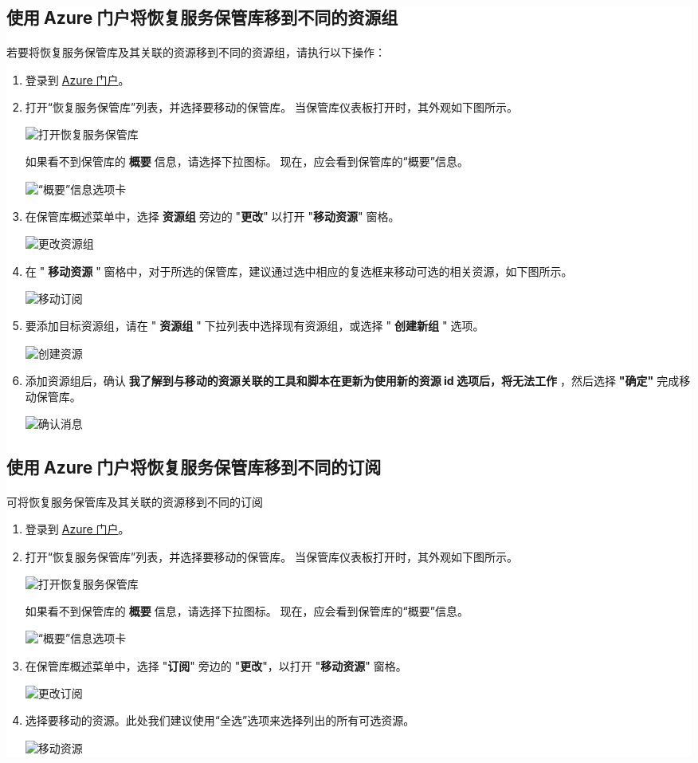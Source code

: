 ## <a name="use-azure-portal-to-move-recovery-services-vault-to-different-resource-group"></a>使用 Azure 门户将恢复服务保管库移到不同的资源组

若要将恢复服务保管库及其关联的资源移到不同的资源组，请执行以下操作：

1. 登录到 [Azure 门户](https://portal.azure.com/)。
2. 打开“恢复服务保管库”列表，并选择要移动的保管库。 当保管库仪表板打开时，其外观如下图所示。

   ![打开恢复服务保管库](./media/backup-azure-move-recovery-services/open-recover-service-vault.png)

   如果看不到保管库的 **概要** 信息，请选择下拉图标。 现在，应会看到保管库的“概要”信息。

   ![“概要”信息选项卡](./media/backup-azure-move-recovery-services/essentials-information-tab.png)

3. 在保管库概述菜单中，选择 **资源组** 旁边的 "**更改**" 以打开 "**移动资源**" 窗格。

   ![更改资源组](./media/backup-azure-move-recovery-services/change-resource-group.png)

4. 在 " **移动资源** " 窗格中，对于所选的保管库，建议通过选中相应的复选框来移动可选的相关资源，如下图所示。

   ![移动订阅](./media/backup-azure-move-recovery-services/move-resource.png)

5. 要添加目标资源组，请在 " **资源组** " 下拉列表中选择现有资源组，或选择 " **创建新组** " 选项。

   ![创建资源](./media/backup-azure-move-recovery-services/create-a-new-resource.png)

6. 添加资源组后，确认 **我了解到与移动的资源关联的工具和脚本在更新为使用新的资源 id 选项后，将无法工作** ，然后选择 **"确定"** 完成移动保管库。

   ![确认消息](./media/backup-azure-move-recovery-services/confirmation-message.png)

## <a name="use-azure-portal-to-move-recovery-services-vault-to-a-different-subscription"></a>使用 Azure 门户将恢复服务保管库移到不同的订阅

可将恢复服务保管库及其关联的资源移到不同的订阅

1. 登录到 [Azure 门户](https://portal.azure.com/)。
2. 打开“恢复服务保管库”列表，并选择要移动的保管库。 当保管库仪表板打开时，其外观如下图所示。

    ![打开恢复服务保管库](./media/backup-azure-move-recovery-services/open-recover-service-vault.png)

    如果看不到保管库的 **概要** 信息，请选择下拉图标。 现在，应会看到保管库的“概要”信息。

    ![“概要”信息选项卡](./media/backup-azure-move-recovery-services/essentials-information-tab.png)

3. 在保管库概述菜单中，选择 "**订阅**" 旁边的 "**更改**"，以打开 "**移动资源**" 窗格。

   ![更改订阅](./media/backup-azure-move-recovery-services/change-resource-subscription.png)

4. 选择要移动的资源。此处我们建议使用“全选”选项来选择列出的所有可选资源。

   ![移动资源](./media/backup-azure-move-recovery-services/move-resource-source-subscription.png)
